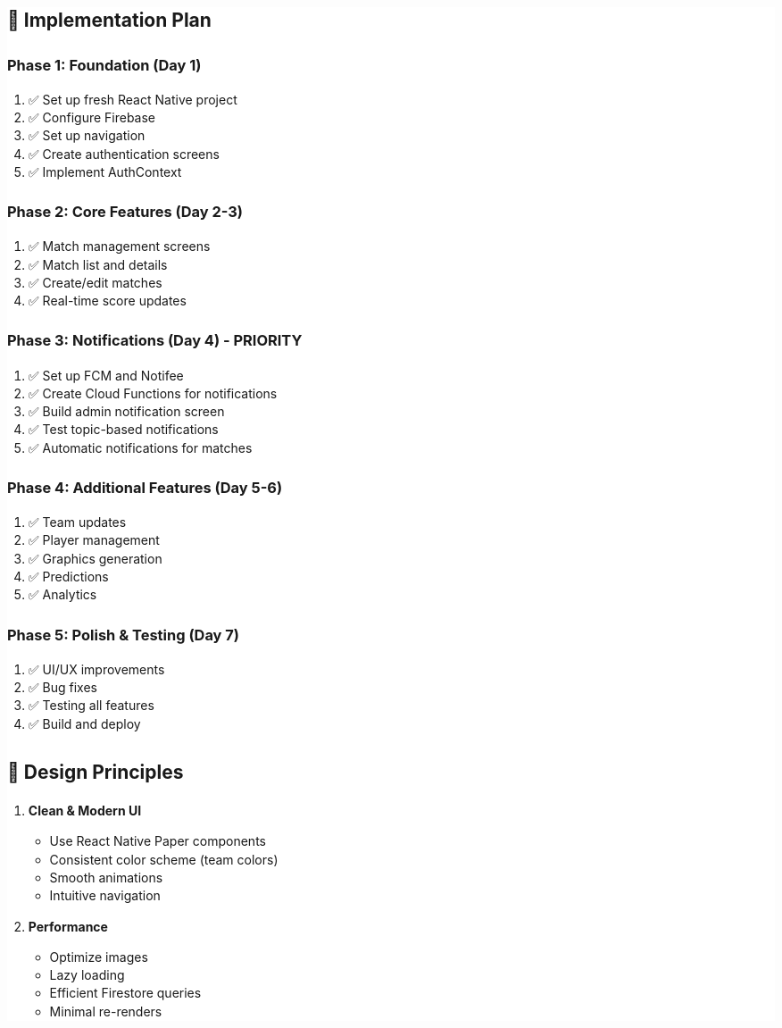 ```
```

## 🚀 Implementation Plan

### Phase 1: Foundation (Day 1)
1. ✅ Set up fresh React Native project
2. ✅ Configure Firebase
3. ✅ Set up navigation
4. ✅ Create authentication screens
5. ✅ Implement AuthContext

### Phase 2: Core Features (Day 2-3)
1. ✅ Match management screens
2. ✅ Match list and details
3. ✅ Create/edit matches
4. ✅ Real-time score updates

### Phase 3: Notifications (Day 4) - PRIORITY
1. ✅ Set up FCM and Notifee
2. ✅ Create Cloud Functions for notifications
3. ✅ Build admin notification screen
4. ✅ Test topic-based notifications
5. ✅ Automatic notifications for matches

### Phase 4: Additional Features (Day 5-6)
1. ✅ Team updates
2. ✅ Player management
3. ✅ Graphics generation
4. ✅ Predictions
5. ✅ Analytics

### Phase 5: Polish & Testing (Day 7)
1. ✅ UI/UX improvements
2. ✅ Bug fixes
3. ✅ Testing all features
4. ✅ Build and deploy

## 🎨 Design Principles

1. **Clean & Modern UI**
   - Use React Native Paper components
   - Consistent color scheme (team colors)
   - Smooth animations
   - Intuitive navigation

2. **Performance**
   - Optimize images
   - Lazy loading
   - Efficient Firestore queries
   - Minimal re-renders
